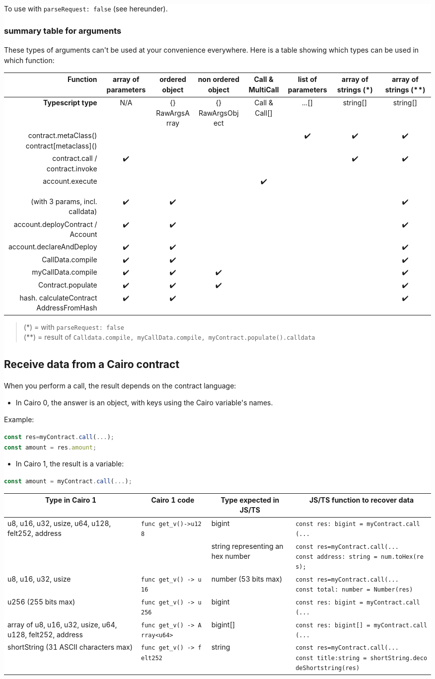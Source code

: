 To use with `parseRequest: false` (see hereunder).

### summary table for arguments

These types of arguments can't be used at your convenience everywhere. Here is a table showing which types can be used in which function:

|                                                    Function | array of parameters | ordered object  | non ordered object |       Call & MultiCall       | list of parameters | array of strings (\*) | array of strings (\*\*) |
| ----------------------------------------------------------: | :-----------------: | :-------------: | :----------------: | :--------------------------: | :----------------: | :-------------------: | :---------------------: |
|                                         **Typescript type** |         N/A         | {} RawArgsArray |  {} RawArgsObject  |        Call & Call[]         |       ...[]        |       string[]        |        string[]         |
|                 contract.metaClass() contract\[metaclass]() |                     |                 |                    |                              |         ✔️         |          ✔️           |           ✔️            |
|                             contract.call / contract.invoke |         ✔️          |                 |                    |                              |                    |          ✔️           |           ✔️            |
| account.execute <br /><br />(with 3 params, incl. calldata) |   <br /><br /> ✔️   | <br /><br /> ✔️ |                    | ✔️ <br /><br /><br /> <br /> |                    |                       |     <br /><br /> ✔️     |
|                            account.deployContract / Account |         ✔️          |       ✔️        |                    |                              |                    |                       |           ✔️            |
|                                    account.declareAndDeploy |         ✔️          |       ✔️        |                    |                              |                    |                       |           ✔️            |
|                                            CallData.compile |         ✔️          |       ✔️        |                    |                              |                    |                       |           ✔️            |
|                                          myCallData.compile |         ✔️          |       ✔️        |         ✔️         |                              |                    |                       |           ✔️            |
|                                           Contract.populate |         ✔️          |       ✔️        |         ✔️         |                              |                    |                       |           ✔️            |
|                     hash. calculateContract AddressFromHash |         ✔️          |       ✔️        |                    |                              |                    |                       |           ✔️            |

> (\*) = with `parseRequest: false`  
> (\*\*) = result of `Calldata.compile, myCallData.compile, myContract.populate().calldata`

## Receive data from a Cairo contract

When you perform a call, the result depends on the contract language:

- In Cairo 0, the answer is an object, with keys using the Cairo variable's names.

Example:

```typescript
const res=myContract.call(...);
const amount = res.amount;
```

- In Cairo 1, the result is a variable:

```typescript
const amount = myContract.call(...);
```

| Type in Cairo 1                                           | Cairo 1 code                       | Type expected in JS/TS                        | JS/TS function to recover data                                                                                                                                       |
| --------------------------------------------------------- | ---------------------------------- | --------------------------------------------- | -------------------------------------------------------------------------------------------------------------------------------------------------------------------- |
| u8, u16, u32, usize, u64, u128, felt252, address          | `func get_v()->u128`               | bigint                                        | `const res: bigint = myContract.call(...`                                                                                                                            |
|                                                           |                                    | string representing an hex number             | `const res=myContract.call(...`<br /> `const address: string = num.toHex(res);`                                                                                      |
| u8, u16, u32, usize                                       | `func get_v() -> u16`              | number (53 bits max)                          | `const res=myContract.call(...`<br /> `const total: number = Number(res)`                                                                                            |
| u256 (255 bits max)                                       | `func get_v() -> u256`             | bigint                                        | `const res: bigint = myContract.call(...`                                                                                                                            |
| array of u8, u16, u32, usize, u64, u128, felt252, address | `func get_v() -> Array<u64>`       | bigint[]                                      | `const res: bigint[] = myContract.call(...`                                                                                                                          |
| shortString (31 ASCII characters max)                     | `func get_v() -> felt252`          | string                                        | `const res=myContract.call(...`<br /> `const title:string = shortString.decodeShortstring(res)`                                                                      |